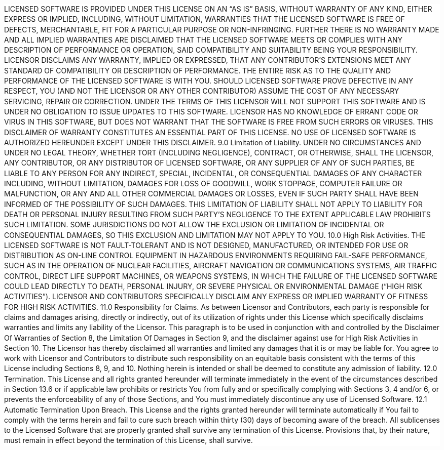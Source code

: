 LICENSED SOFTWARE IS PROVIDED UNDER THIS LICENSE ON AN “AS IS” BASIS, WITHOUT WARRANTY OF ANY KIND, EITHER EXPRESS OR IMPLIED, INCLUDING, WITHOUT LIMITATION, WARRANTIES THAT THE LICENSED SOFTWARE IS FREE OF DEFECTS, MERCHANTABLE, FIT FOR A PARTICULAR PURPOSE OR NON-INFRINGING. FURTHER THERE IS NO WARRANTY MADE AND ALL IMPLIED WARRANTIES ARE DISCLAIMED THAT THE LICENSED SOFTWARE MEETS OR COMPLIES WITH ANY DESCRIPTION OF PERFORMANCE OR OPERATION, SAID COMPATIBILITY AND SUITABILITY BEING YOUR RESPONSIBILITY. LICENSOR DISCLAIMS ANY WARRANTY, IMPLIED OR EXPRESSED, THAT ANY CONTRIBUTOR’S EXTENSIONS MEET ANY STANDARD OF COMPATIBILITY OR DESCRIPTION OF PERFORMANCE. THE ENTIRE RISK AS TO THE QUALITY AND PERFORMANCE OF THE LICENSED SOFTWARE IS WITH YOU. SHOULD LICENSED SOFTWARE PROVE DEFECTIVE IN ANY RESPECT, YOU (AND NOT THE LICENSOR OR ANY OTHER CONTRIBUTOR) ASSUME THE COST OF ANY NECESSARY SERVICING, REPAIR OR CORRECTION. UNDER THE TERMS OF THIS LICENSOR WILL NOT SUPPORT THIS SOFTWARE AND IS UNDER NO OBLIGATION TO ISSUE UPDATES TO THIS SOFTWARE. LICENSOR HAS NO KNOWLEDGE OF ERRANT CODE OR VIRUS IN THIS SOFTWARE, BUT DOES NOT WARRANT THAT THE SOFTWARE IS FREE FROM SUCH ERRORS OR VIRUSES. THIS DISCLAIMER OF WARRANTY CONSTITUTES AN ESSENTIAL PART OF THIS LICENSE. NO USE OF LICENSED SOFTWARE IS AUTHORIZED HEREUNDER EXCEPT UNDER THIS DISCLAIMER.
9.0 Limitation of Liability.
UNDER NO CIRCUMSTANCES AND UNDER NO LEGAL THEORY, WHETHER TORT (INCLUDING NEGLIGENCE), CONTRACT, OR OTHERWISE, SHALL THE LICENSOR, ANY CONTRIBUTOR, OR ANY DISTRIBUTOR OF LICENSED SOFTWARE, OR ANY SUPPLIER OF ANY OF SUCH PARTIES, BE LIABLE TO ANY PERSON FOR ANY INDIRECT, SPECIAL, INCIDENTAL, OR CONSEQUENTIAL DAMAGES OF ANY CHARACTER INCLUDING, WITHOUT LIMITATION, DAMAGES FOR LOSS OF GOODWILL, WORK STOPPAGE, COMPUTER FAILURE OR MALFUNCTION, OR ANY AND ALL OTHER COMMERCIAL DAMAGES OR LOSSES, EVEN IF SUCH PARTY SHALL HAVE BEEN INFORMED OF THE POSSIBILITY OF SUCH DAMAGES. THIS LIMITATION OF LIABILITY SHALL NOT APPLY TO LIABILITY FOR DEATH OR PERSONAL INJURY RESULTING FROM SUCH PARTY’S NEGLIGENCE TO THE EXTENT APPLICABLE LAW PROHIBITS SUCH LIMITATION. SOME JURISDICTIONS DO NOT ALLOW THE EXCLUSION OR LIMITATION OF INCIDENTAL OR CONSEQUENTIAL DAMAGES, SO THIS EXCLUSION AND LIMITATION MAY NOT APPLY TO YOU.
10.0 High Risk Activities.
THE LICENSED SOFTWARE IS NOT FAULT-TOLERANT AND IS NOT DESIGNED, MANUFACTURED, OR INTENDED FOR USE OR DISTRIBUTION AS ON-LINE CONTROL EQUIPMENT IN HAZARDOUS ENVIRONMENTS REQUIRING FAIL-SAFE PERFORMANCE, SUCH AS IN THE OPERATION OF NUCLEAR FACILITIES, AIRCRAFT NAVIGATION OR COMMUNICATIONS SYSTEMS, AIR TRAFFIC CONTROL, DIRECT LIFE SUPPORT MACHINES, OR WEAPONS SYSTEMS, IN WHICH THE FAILURE OF THE LICENSED SOFTWARE COULD LEAD DIRECTLY TO DEATH, PERSONAL INJURY, OR SEVERE PHYSICAL OR ENVIRONMENTAL DAMAGE (“HIGH RISK ACTIVITIES”). LICENSOR AND CONTRIBUTORS SPECIFICALLY DISCLAIM ANY EXPRESS OR IMPLIED WARRANTY OF FITNESS FOR HIGH RISK ACTIVITIES.
11.0 Responsibility for Claims.
As between Licensor and Contributors, each party is responsible for claims and damages arising, directly or indirectly, out of its utilization of rights under this License which specifically disclaims warranties and limits any liability of the Licensor. This paragraph is to be used in conjunction with and controlled by the Disclaimer Of Warranties of Section 8, the Limitation Of Damages in Section 9, and the disclaimer against use for High Risk Activities in Section 10. The Licensor has thereby disclaimed all warranties and limited any damages that it is or may be liable for. You agree to work with Licensor and Contributors to distribute such responsibility on an equitable basis consistent with the terms of this License including Sections 8, 9, and 10. Nothing herein is intended or shall be deemed to constitute any admission of liability.
12.0 Termination.
This License and all rights granted hereunder will terminate immediately in the event of the circumstances described in Section 13.6 or if applicable law prohibits or restricts You from fully and or specifically complying with Sections 3, 4 and/or 6, or prevents the enforceability of any of those Sections, and You must immediately discontinue any use of Licensed Software.
12.1 Automatic Termination Upon Breach. This License and the rights granted hereunder will terminate automatically if You fail to comply with the terms herein and fail to cure such breach within thirty (30) days of becoming aware of the breach. All sublicenses to the Licensed Software that are properly granted shall survive any termination of this License. Provisions that, by their nature, must remain in effect beyond the termination of this License, shall survive.